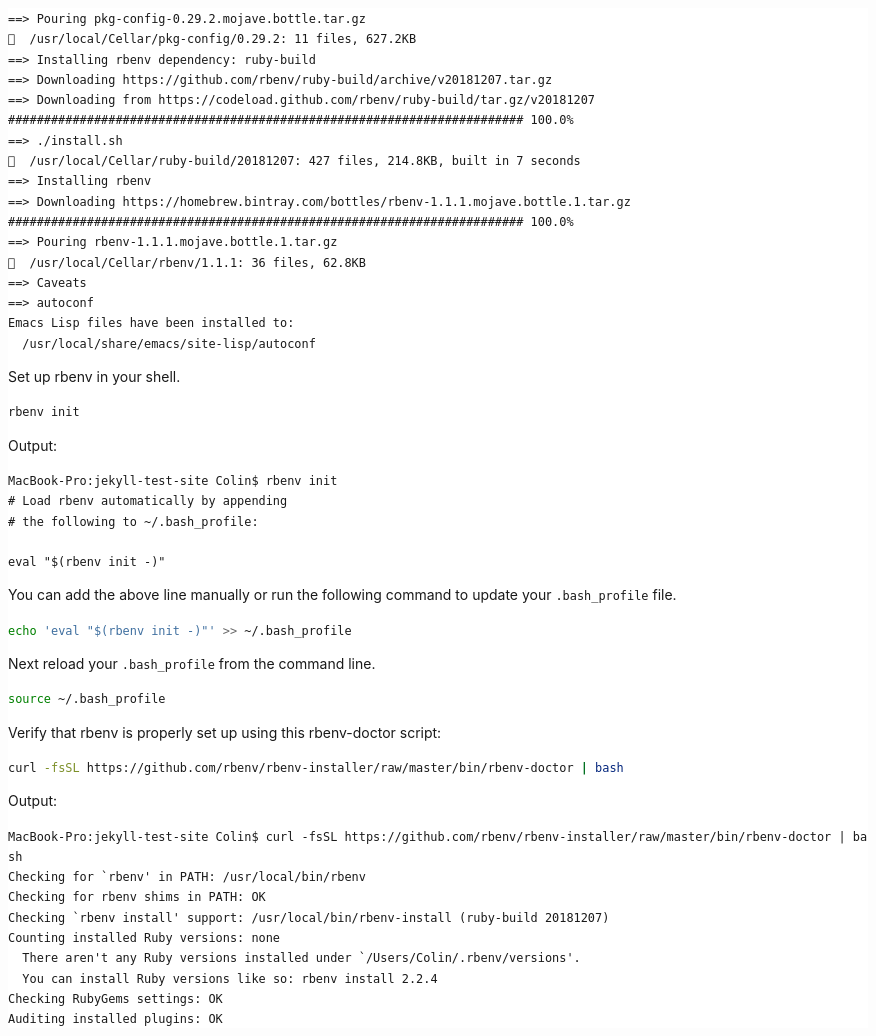 ```
==> Pouring pkg-config-0.29.2.mojave.bottle.tar.gz
🍺  /usr/local/Cellar/pkg-config/0.29.2: 11 files, 627.2KB
==> Installing rbenv dependency: ruby-build
==> Downloading https://github.com/rbenv/ruby-build/archive/v20181207.tar.gz
==> Downloading from https://codeload.github.com/rbenv/ruby-build/tar.gz/v20181207
######################################################################## 100.0%
==> ./install.sh
🍺  /usr/local/Cellar/ruby-build/20181207: 427 files, 214.8KB, built in 7 seconds
==> Installing rbenv
==> Downloading https://homebrew.bintray.com/bottles/rbenv-1.1.1.mojave.bottle.1.tar.gz
######################################################################## 100.0%
==> Pouring rbenv-1.1.1.mojave.bottle.1.tar.gz
🍺  /usr/local/Cellar/rbenv/1.1.1: 36 files, 62.8KB
==> Caveats
==> autoconf
Emacs Lisp files have been installed to:
  /usr/local/share/emacs/site-lisp/autoconf
```

Set up rbenv in your shell.

```sh
rbenv init
```

Output:

```
MacBook-Pro:jekyll-test-site Colin$ rbenv init
# Load rbenv automatically by appending
# the following to ~/.bash_profile:

eval "$(rbenv init -)"

```

You can add the above line manually or run the following command to update your `.bash_profile` file.

```sh
echo 'eval "$(rbenv init -)"' >> ~/.bash_profile
```

Next reload your `.bash_profile` from the command line.

```sh
source ~/.bash_profile
```

Verify that rbenv is properly set up using this rbenv-doctor script:

```sh
curl -fsSL https://github.com/rbenv/rbenv-installer/raw/master/bin/rbenv-doctor | bash
```

Output:

```
MacBook-Pro:jekyll-test-site Colin$ curl -fsSL https://github.com/rbenv/rbenv-installer/raw/master/bin/rbenv-doctor | bash
Checking for `rbenv' in PATH: /usr/local/bin/rbenv
Checking for rbenv shims in PATH: OK
Checking `rbenv install' support: /usr/local/bin/rbenv-install (ruby-build 20181207)
Counting installed Ruby versions: none
  There aren't any Ruby versions installed under `/Users/Colin/.rbenv/versions'.
  You can install Ruby versions like so: rbenv install 2.2.4
Checking RubyGems settings: OK
Auditing installed plugins: OK
```
